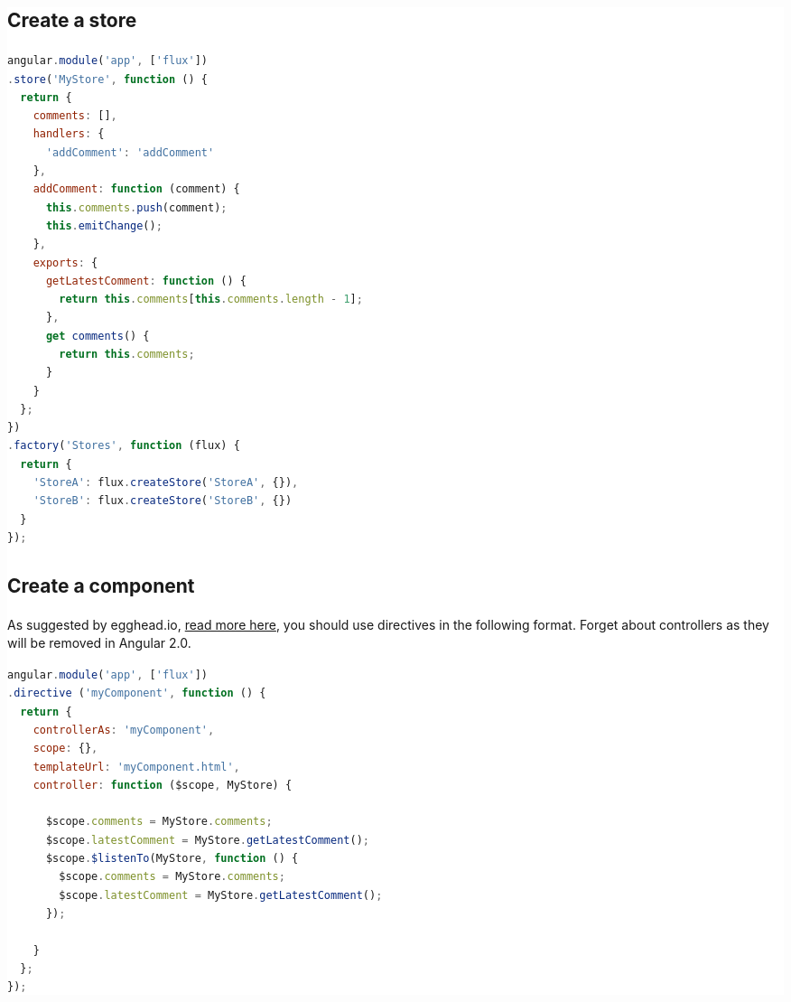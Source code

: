 
## Create a store
```javascript
angular.module('app', ['flux'])
.store('MyStore', function () { 
  return {
    comments: [],
    handlers: {
      'addComment': 'addComment'
    },
    addComment: function (comment) {
      this.comments.push(comment);
      this.emitChange();
    },
    exports: {
      getLatestComment: function () {
        return this.comments[this.comments.length - 1];
      },
      get comments() {
        return this.comments;
      }
    }
  };
})
.factory('Stores', function (flux) {
  return {
    'StoreA': flux.createStore('StoreA', {}),
    'StoreB': flux.createStore('StoreB', {})
  }
});
```

## Create a component
As suggested by egghead.io, [read more here](http://blog.ninja-squad.com/2014/12/15/what-is-coming-in-angularjs-1.4/), you should use directives in the following format. Forget about controllers as they will be removed in Angular 2.0.
```javascript
angular.module('app', ['flux'])
.directive ('myComponent', function () {
  return {
    controllerAs: 'myComponent',
    scope: {},
    templateUrl: 'myComponent.html',
    controller: function ($scope, MyStore) {

      $scope.comments = MyStore.comments;
      $scope.latestComment = MyStore.getLatestComment();
      $scope.$listenTo(MyStore, function () {
        $scope.comments = MyStore.comments;
        $scope.latestComment = MyStore.getLatestComment();
      });

    }
  };
});
```
